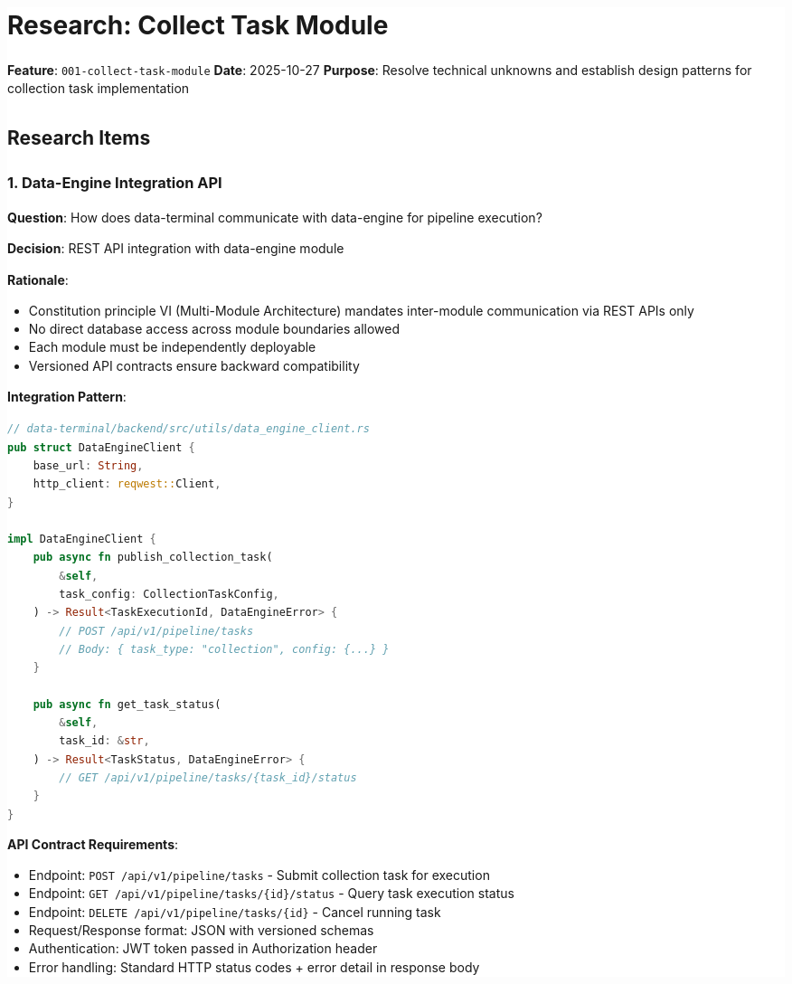 # Research: Collect Task Module

**Feature**: `001-collect-task-module`
**Date**: 2025-10-27
**Purpose**: Resolve technical unknowns and establish design patterns for collection task implementation

## Research Items

### 1. Data-Engine Integration API

**Question**: How does data-terminal communicate with data-engine for pipeline execution?

**Decision**: REST API integration with data-engine module

**Rationale**:
- Constitution principle VI (Multi-Module Architecture) mandates inter-module communication via REST APIs only
- No direct database access across module boundaries allowed
- Each module must be independently deployable
- Versioned API contracts ensure backward compatibility

**Integration Pattern**:
```rust
// data-terminal/backend/src/utils/data_engine_client.rs
pub struct DataEngineClient {
    base_url: String,
    http_client: reqwest::Client,
}

impl DataEngineClient {
    pub async fn publish_collection_task(
        &self,
        task_config: CollectionTaskConfig,
    ) -> Result<TaskExecutionId, DataEngineError> {
        // POST /api/v1/pipeline/tasks
        // Body: { task_type: "collection", config: {...} }
    }

    pub async fn get_task_status(
        &self,
        task_id: &str,
    ) -> Result<TaskStatus, DataEngineError> {
        // GET /api/v1/pipeline/tasks/{task_id}/status
    }
}
```

**API Contract Requirements**:
- Endpoint: `POST /api/v1/pipeline/tasks` - Submit collection task for execution
- Endpoint: `GET /api/v1/pipeline/tasks/{id}/status` - Query task execution status
- Endpoint: `DELETE /api/v1/pipeline/tasks/{id}` - Cancel running task
- Request/Response format: JSON with versioned schemas
- Authentication: JWT token passed in Authorization header
- Error handling: Standard HTTP status codes + error detail in response body
